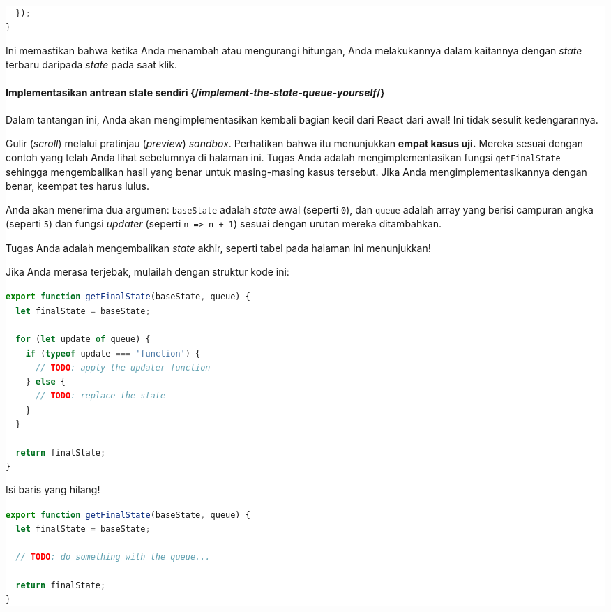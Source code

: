 ```js
  });
}
```

</Sandpack>

Ini memastikan bahwa ketika Anda menambah atau mengurangi hitungan, Anda melakukannya dalam kaitannya dengan *state* terbaru daripada *state* pada saat klik.

</Solution>

#### Implementasikan antrean state sendiri {/*implement-the-state-queue-yourself*/}

Dalam tantangan ini, Anda akan mengimplementasikan kembali bagian kecil dari React dari awal! Ini tidak sesulit kedengarannya.

Gulir (*scroll*) melalui pratinjau (*preview*) *sandbox*. Perhatikan bahwa itu menunjukkan **empat kasus uji.** Mereka sesuai dengan contoh yang telah Anda lihat sebelumnya di halaman ini. Tugas Anda adalah mengimplementasikan fungsi `getFinalState` sehingga mengembalikan hasil yang benar untuk masing-masing kasus tersebut. Jika Anda mengimplementasikannya dengan benar, keempat tes harus lulus.

Anda akan menerima dua argumen: `baseState` adalah *state* awal (seperti `0`), dan `queue` adalah array yang berisi campuran angka (seperti `5`) dan fungsi *updater* (seperti `n => n + 1`) sesuai dengan urutan mereka ditambahkan.

Tugas Anda adalah mengembalikan *state* akhir, seperti tabel pada halaman ini menunjukkan!

<Hint>

Jika Anda merasa terjebak, mulailah dengan struktur kode ini:

```js
export function getFinalState(baseState, queue) {
  let finalState = baseState;

  for (let update of queue) {
    if (typeof update === 'function') {
      // TODO: apply the updater function
    } else {
      // TODO: replace the state
    }
  }

  return finalState;
}
```

Isi baris yang hilang!

</Hint>

<Sandpack>

```js processQueue.js active
export function getFinalState(baseState, queue) {
  let finalState = baseState;

  // TODO: do something with the queue...

  return finalState;
}
```
